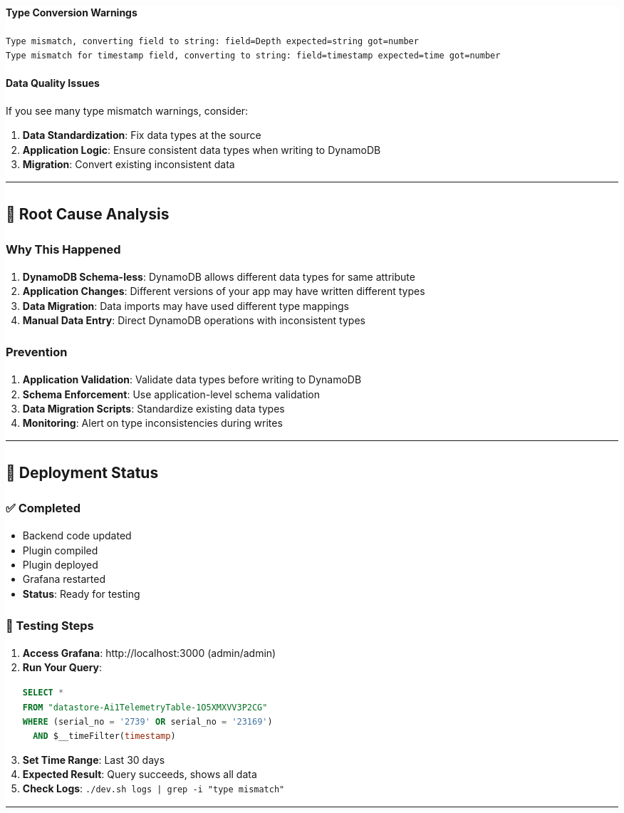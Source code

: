 #### Type Conversion Warnings
```
Type mismatch, converting field to string: field=Depth expected=string got=number
Type mismatch for timestamp field, converting to string: field=timestamp expected=time got=number
```

#### Data Quality Issues
If you see many type mismatch warnings, consider:
1. **Data Standardization**: Fix data types at the source
2. **Application Logic**: Ensure consistent data types when writing to DynamoDB
3. **Migration**: Convert existing inconsistent data

---

## 🎯 Root Cause Analysis

### Why This Happened

1. **DynamoDB Schema-less**: DynamoDB allows different data types for same attribute
2. **Application Changes**: Different versions of your app may have written different types
3. **Data Migration**: Data imports may have used different type mappings
4. **Manual Data Entry**: Direct DynamoDB operations with inconsistent types

### Prevention

1. **Application Validation**: Validate data types before writing to DynamoDB
2. **Schema Enforcement**: Use application-level schema validation
3. **Data Migration Scripts**: Standardize existing data types
4. **Monitoring**: Alert on type inconsistencies during writes

---

## 🚀 Deployment Status

### ✅ Completed
- Backend code updated
- Plugin compiled
- Plugin deployed
- Grafana restarted
- **Status**: Ready for testing

### 🧪 Testing Steps

1. **Access Grafana**: http://localhost:3000 (admin/admin)
2. **Run Your Query**:
   ```sql
   SELECT *
   FROM "datastore-Ai1TelemetryTable-1O5XMXVV3P2CG"
   WHERE (serial_no = '2739' OR serial_no = '23169') 
     AND $__timeFilter(timestamp)
   ```
3. **Set Time Range**: Last 30 days
4. **Expected Result**: Query succeeds, shows all data
5. **Check Logs**: `./dev.sh logs | grep -i "type mismatch"`

---